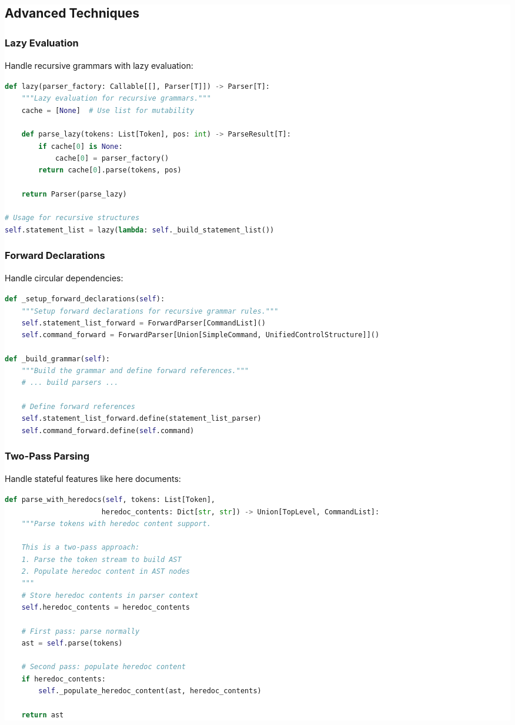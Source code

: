 ## Advanced Techniques

### Lazy Evaluation

Handle recursive grammars with lazy evaluation:

```python
def lazy(parser_factory: Callable[[], Parser[T]]) -> Parser[T]:
    """Lazy evaluation for recursive grammars."""
    cache = [None]  # Use list for mutability
    
    def parse_lazy(tokens: List[Token], pos: int) -> ParseResult[T]:
        if cache[0] is None:
            cache[0] = parser_factory()
        return cache[0].parse(tokens, pos)
    
    return Parser(parse_lazy)

# Usage for recursive structures
self.statement_list = lazy(lambda: self._build_statement_list())
```

### Forward Declarations

Handle circular dependencies:

```python
def _setup_forward_declarations(self):
    """Setup forward declarations for recursive grammar rules."""
    self.statement_list_forward = ForwardParser[CommandList]()
    self.command_forward = ForwardParser[Union[SimpleCommand, UnifiedControlStructure]]()

def _build_grammar(self):
    """Build the grammar and define forward references."""
    # ... build parsers ...
    
    # Define forward references
    self.statement_list_forward.define(statement_list_parser)
    self.command_forward.define(self.command)
```

### Two-Pass Parsing

Handle stateful features like here documents:

```python
def parse_with_heredocs(self, tokens: List[Token], 
                       heredoc_contents: Dict[str, str]) -> Union[TopLevel, CommandList]:
    """Parse tokens with heredoc content support.
    
    This is a two-pass approach:
    1. Parse the token stream to build AST
    2. Populate heredoc content in AST nodes
    """
    # Store heredoc contents in parser context
    self.heredoc_contents = heredoc_contents
    
    # First pass: parse normally
    ast = self.parse(tokens)
    
    # Second pass: populate heredoc content
    if heredoc_contents:
        self._populate_heredoc_content(ast, heredoc_contents)
    
    return ast
```